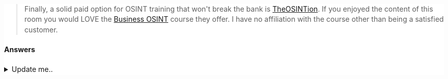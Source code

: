 > 
> Finally, a solid paid option for OSINT training that won't break the bank is [TheOSINTion](https://www.theosintion.com/). If you enjoyed the content of this room you would LOVE the [Business OSINT](https://www.theosintion.com/courses/business-osint/) course they offer. I have no affiliation with the course other than being a satisfied customer.

#### Answers
<details><summary>Update me..</summary></details>
